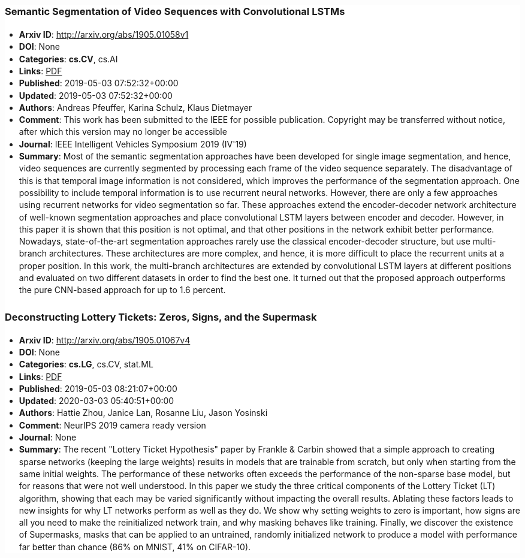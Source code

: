 

### Semantic Segmentation of Video Sequences with Convolutional LSTMs
- **Arxiv ID**: http://arxiv.org/abs/1905.01058v1
- **DOI**: None
- **Categories**: **cs.CV**, cs.AI
- **Links**: [PDF](http://arxiv.org/pdf/1905.01058v1)
- **Published**: 2019-05-03 07:52:32+00:00
- **Updated**: 2019-05-03 07:52:32+00:00
- **Authors**: Andreas Pfeuffer, Karina Schulz, Klaus Dietmayer
- **Comment**: This work has been submitted to the IEEE for possible publication.
  Copyright may be transferred without notice, after which this version may no
  longer be accessible
- **Journal**: IEEE Intelligent Vehicles Symposium 2019 (IV'19)
- **Summary**: Most of the semantic segmentation approaches have been developed for single image segmentation, and hence, video sequences are currently segmented by processing each frame of the video sequence separately. The disadvantage of this is that temporal image information is not considered, which improves the performance of the segmentation approach. One possibility to include temporal information is to use recurrent neural networks. However, there are only a few approaches using recurrent networks for video segmentation so far. These approaches extend the encoder-decoder network architecture of well-known segmentation approaches and place convolutional LSTM layers between encoder and decoder. However, in this paper it is shown that this position is not optimal, and that other positions in the network exhibit better performance. Nowadays, state-of-the-art segmentation approaches rarely use the classical encoder-decoder structure, but use multi-branch architectures. These architectures are more complex, and hence, it is more difficult to place the recurrent units at a proper position. In this work, the multi-branch architectures are extended by convolutional LSTM layers at different positions and evaluated on two different datasets in order to find the best one. It turned out that the proposed approach outperforms the pure CNN-based approach for up to 1.6 percent.



### Deconstructing Lottery Tickets: Zeros, Signs, and the Supermask
- **Arxiv ID**: http://arxiv.org/abs/1905.01067v4
- **DOI**: None
- **Categories**: **cs.LG**, cs.CV, stat.ML
- **Links**: [PDF](http://arxiv.org/pdf/1905.01067v4)
- **Published**: 2019-05-03 08:21:07+00:00
- **Updated**: 2020-03-03 05:40:51+00:00
- **Authors**: Hattie Zhou, Janice Lan, Rosanne Liu, Jason Yosinski
- **Comment**: NeurIPS 2019 camera ready version
- **Journal**: None
- **Summary**: The recent "Lottery Ticket Hypothesis" paper by Frankle & Carbin showed that a simple approach to creating sparse networks (keeping the large weights) results in models that are trainable from scratch, but only when starting from the same initial weights. The performance of these networks often exceeds the performance of the non-sparse base model, but for reasons that were not well understood. In this paper we study the three critical components of the Lottery Ticket (LT) algorithm, showing that each may be varied significantly without impacting the overall results. Ablating these factors leads to new insights for why LT networks perform as well as they do. We show why setting weights to zero is important, how signs are all you need to make the reinitialized network train, and why masking behaves like training. Finally, we discover the existence of Supermasks, masks that can be applied to an untrained, randomly initialized network to produce a model with performance far better than chance (86% on MNIST, 41% on CIFAR-10).
